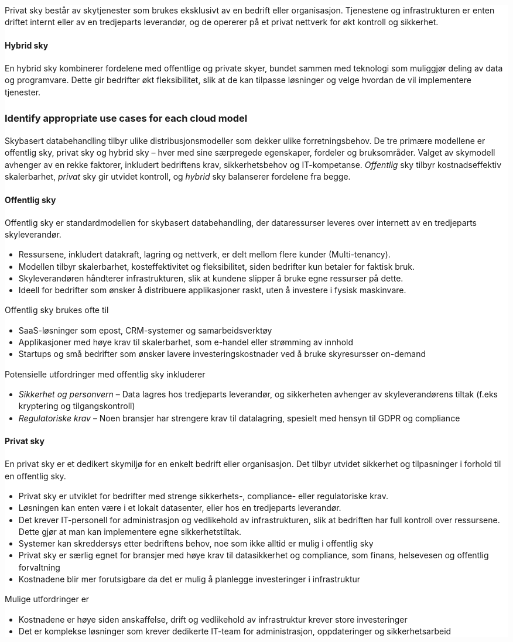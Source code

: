 Privat sky består av skytjenester som brukes eksklusivt av en bedrift eller organisasjon. Tjenestene og infrastrukturen er enten driftet internt eller av en tredjeparts leverandør, og de opererer på et privat nettverk for økt kontroll og sikkerhet.
#### Hybrid sky
En hybrid sky kombinerer fordelene med offentlige og private skyer, bundet sammen med teknologi som muliggjør deling av data og programvare. Dette gir bedrifter økt fleksibilitet, slik at de kan tilpasse løsninger og velge hvordan de vil implementere tjenester.
### Identify appropriate use cases for each cloud model
Skybasert databehandling tilbyr ulike distribusjonsmodeller som dekker ulike forretningsbehov. De tre primære modellene er offentlig sky, privat sky og hybrid sky – hver med sine særpregede egenskaper, fordeler og bruksområder. Valget av skymodell avhenger av en rekke faktorer, inkludert bedriftens krav, sikkerhetsbehov og IT-kompetanse. _Offentlig_ sky tilbyr kostnadseffektiv skalerbarhet, _privat_ sky gir utvidet kontroll, og _hybrid_ sky balanserer fordelene fra begge.
#### Offentlig sky
Offentlig sky er standardmodellen for skybasert databehandling, der dataressurser leveres over internett av en tredjeparts skyleverandør.
- Ressursene, inkludert datakraft, lagring og nettverk, er delt mellom flere kunder (Multi-tenancy).
- Modellen tilbyr skalerbarhet, kosteffektivitet og fleksibilitet, siden bedrifter kun betaler for faktisk bruk.
- Skyleverandøren håndterer infrastrukturen,  slik at kundene slipper å bruke egne ressurser på dette.
- Ideell for bedrifter som ønsker å distribuere applikasjoner raskt, uten å investere i fysisk maskinvare.

Offentlig sky brukes ofte til
- SaaS-løsninger som epost, CRM-systemer og samarbeidsverktøy
- Applikasjoner med høye krav til skalerbarhet, som e-handel eller strømming av innhold
- Startups og små bedrifter som ønsker lavere investeringskostnader ved å bruke skyresursser on-demand

Potensielle utfordringer med offentlig sky inkluderer
- _Sikkerhet og personvern_ – Data lagres hos tredjeparts leverandør, og sikkerheten avhenger av skyleverandørens tiltak (f.eks kryptering og tilgangskontroll)
- _Regulatoriske krav_ – Noen bransjer har strengere krav til datalagring, spesielt med hensyn til GDPR og compliance
#### Privat sky
En privat sky er et dedikert skymiljø for en enkelt bedrift eller organisasjon. Det tilbyr utvidet sikkerhet og tilpasninger i forhold til en offentlig sky.
- Privat sky er utviklet for bedrifter med strenge sikkerhets-, compliance- eller regulatoriske krav.
- Løsningen kan enten være i et lokalt datasenter, eller hos en tredjeparts leverandør.
- Det krever IT-personell for administrasjon og vedlikehold av infrastrukturen, slik at bedriften har full kontroll over ressursene. Dette gjør at man kan implementere egne sikkerhetstiltak.
- Systemer kan skreddersys etter bedriftens behov, noe som ikke alltid er mulig i offentlig sky
- Privat sky er særlig egnet for bransjer med høye krav til datasikkerhet og compliance, som finans, helsevesen og offentlig forvaltning
- Kostnadene blir mer forutsigbare da det er mulig å planlegge investeringer i infrastruktur

Mulige utfordringer er
- Kostnadene er høye siden anskaffelse, drift og vedlikehold av infrastruktur krever store investeringer
- Det er komplekse løsninger som krever dedikerte IT-team for administrasjon, oppdateringer og sikkerhetsarbeid
